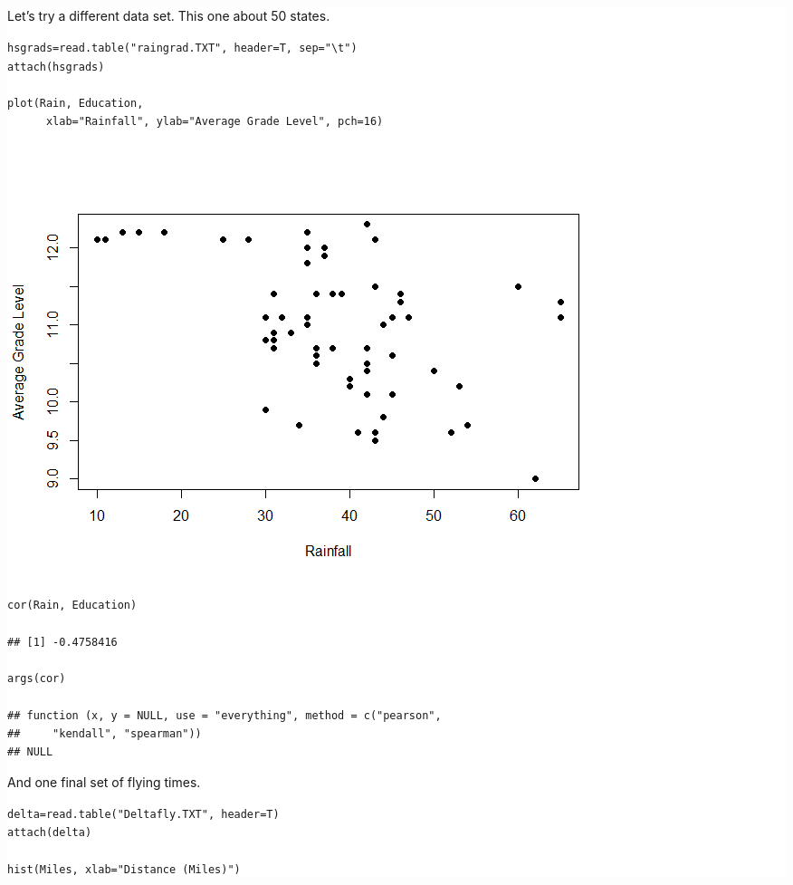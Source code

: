 Let’s try a different data set. This one about 50 states.

    hsgrads=read.table("raingrad.TXT", header=T, sep="\t")
    attach(hsgrads)

    plot(Rain, Education, 
          xlab="Rainfall", ylab="Average Grade Level", pch=16)

![](lab00-hello-class_files/figure-markdown_strict/raingrad-1.png)

    cor(Rain, Education)

    ## [1] -0.4758416

    args(cor)

    ## function (x, y = NULL, use = "everything", method = c("pearson", 
    ##     "kendall", "spearman")) 
    ## NULL

And one final set of flying times.

    delta=read.table("Deltafly.TXT", header=T)
    attach(delta)

    hist(Miles, xlab="Distance (Miles)")

